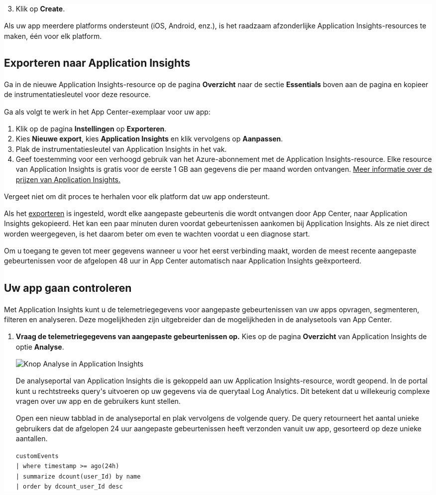 3. Klik op **Create**.

Als uw app meerdere platforms ondersteunt (iOS, Android, enz.), is het raadzaam afzonderlijke Application Insights-resources te maken, één voor elk platform.

## <a name="export-to-application-insights"></a>Exporteren naar Application Insights

Ga in de nieuwe Application Insights-resource op de pagina **Overzicht** naar de sectie **Essentials** boven aan de pagina en kopieer de instrumentatiesleutel voor deze resource.

Ga als volgt te werk in het App Center-exemplaar voor uw app:

1. Klik op de pagina **Instellingen** op **Exporteren**.
2. Kies **Nieuwe export**, kies **Application Insights** en klik vervolgens op **Aanpassen**.
3. Plak de instrumentatiesleutel van Application Insights in het vak.
4. Geef toestemming voor een verhoogd gebruik van het Azure-abonnement met de Application Insights-resource. Elke resource van Application Insights is gratis voor de eerste 1 GB aan gegevens die per maand worden ontvangen. [Meer informatie over de prijzen van Application Insights.](https://azure.microsoft.com/pricing/details/application-insights/)

Vergeet niet om dit proces te herhalen voor elk platform dat uw app ondersteunt.

Als het [exporteren](https://docs.microsoft.com/mobile-center/analytics/export) is ingesteld, wordt elke aangepaste gebeurtenis die wordt ontvangen door App Center, naar Application Insights gekopieerd. Het kan een paar minuten duren voordat gebeurtenissen aankomen bij Application Insights. Als ze niet direct worden weergegeven, is het daarom beter om even te wachten voordat u een diagnose start.

Om u toegang te geven tot meer gegevens wanneer u voor het eerst verbinding maakt, worden de meest recente aangepaste gebeurtenissen voor de afgelopen 48 uur in App Center automatisch naar Application Insights geëxporteerd.

## <a name="start-monitoring-your-app"></a>Uw app gaan controleren

Met Application Insights kunt u de telemetriegegevens voor aangepaste gebeurtenissen van uw apps opvragen, segmenteren, filteren en analyseren. Deze mogelijkheden zijn uitgebreider dan de mogelijkheden in de analysetools van App Center.

1. **Vraag de telemetriegegevens van aangepaste gebeurtenissen op.** Kies op de pagina **Overzicht** van Application Insights de optie **Analyse**. 

   ![Knop Analyse in Application Insights](./media/app-insights-mobile-center-quickstart/analytics.png)

   De analyseportal van Application Insights die is gekoppeld aan uw Application Insights-resource, wordt geopend. In de portal kunt u rechtstreeks query's uitvoeren op uw gegevens via de querytaal Log Analytics. Dit betekent dat u willekeurig complexe vragen over uw app en de gebruikers kunt stellen.
   
   Open een nieuw tabblad in de analyseportal en plak vervolgens de volgende query. De query retourneert het aantal unieke gebruikers dat de afgelopen 24 uur aangepaste gebeurtenissen heeft verzonden vanuit uw app, gesorteerd op deze unieke aantallen.

   ```AIQL
   customEvents
   | where timestamp >= ago(24h)
   | summarize dcount(user_Id) by name 
   | order by dcount_user_Id desc 
   ```

